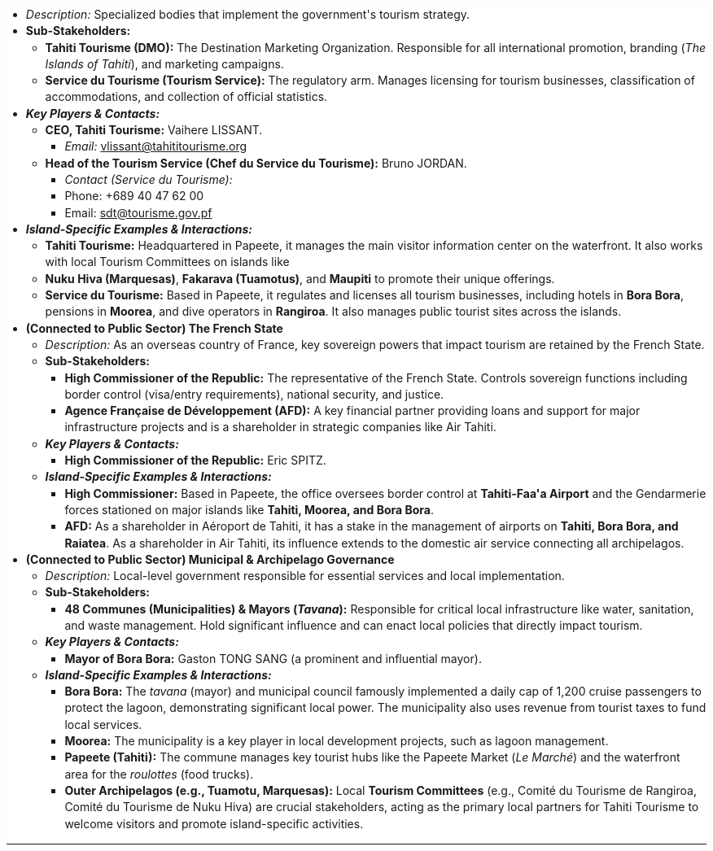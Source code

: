   * *Description:* Specialized bodies that implement the government's tourism strategy.  
  * **Sub-Stakeholders:**  
    * **Tahiti Tourisme (DMO):** The Destination Marketing Organization. Responsible for all international promotion, branding (*The Islands of Tahiti*), and marketing campaigns.    
    * **Service du Tourisme (Tourism Service):** The regulatory arm. Manages licensing for tourism businesses, classification of accommodations, and collection of official statistics.    
  * ***Key Players & Contacts:***  
    * **CEO, Tahiti Tourisme:** Vaihere LISSANT.    
      * *Email:* vlissant@tahititourisme.org    
    * **Head of the Tourism Service (Chef du Service du Tourisme):** Bruno JORDAN.    
      * *Contact (Service du Tourisme):*  
      * Phone: \+689 40 47 62 00    
      * Email: sdt@tourisme.gov.pf    
  * ***Island-Specific Examples & Interactions:***  
    * **Tahiti Tourisme:** Headquartered in Papeete, it manages the main visitor information center on the waterfront. It also works with local Tourism Committees on islands like    
    * **Nuku Hiva (Marquesas)**, **Fakarava (Tuamotus)**, and **Maupiti** to promote their unique offerings.    
    * **Service du Tourisme:** Based in Papeete, it regulates and licenses all tourism businesses, including hotels in **Bora Bora**, pensions in **Moorea**, and dive operators in **Rangiroa**. It also manages public tourist sites across the islands.    
* **(Connected to Public Sector) The French State**  
  * *Description:* As an overseas country of France, key sovereign powers that impact tourism are retained by the French State.  
  * **Sub-Stakeholders:**  
    * **High Commissioner of the Republic:** The representative of the French State. Controls sovereign functions including border control (visa/entry requirements), national security, and justice.    
    * **Agence Française de Développement (AFD):** A key financial partner providing loans and support for major infrastructure projects and is a shareholder in strategic companies like Air Tahiti.    
  * ***Key Players & Contacts:***  
    * **High Commissioner of the Republic:** Eric SPITZ.    
  * ***Island-Specific Examples & Interactions:***  
    * **High Commissioner:** Based in Papeete, the office oversees border control at **Tahiti-Faa'a Airport** and the Gendarmerie forces stationed on major islands like **Tahiti, Moorea, and Bora Bora**.    
    * **AFD:** As a shareholder in Aéroport de Tahiti, it has a stake in the management of airports on **Tahiti, Bora Bora, and Raiatea**. As a shareholder in Air Tahiti, its influence extends to the domestic air service connecting all archipelagos.    
* **(Connected to Public Sector) Municipal & Archipelago Governance**  
  * *Description:* Local-level government responsible for essential services and local implementation.  
  * **Sub-Stakeholders:**  
    * **48 Communes (Municipalities) & Mayors (*Tavana*):** Responsible for critical local infrastructure like water, sanitation, and waste management. Hold significant influence and can enact local policies that directly impact tourism.    
  * ***Key Players & Contacts:***  
    * **Mayor of Bora Bora:** Gaston TONG SANG (a prominent and influential mayor).    
  * ***Island-Specific Examples & Interactions:***  
    * **Bora Bora:** The *tavana* (mayor) and municipal council famously implemented a daily cap of 1,200 cruise passengers to protect the lagoon, demonstrating significant local power. The municipality also uses revenue from tourist taxes to fund local services.    
    * **Moorea:** The municipality is a key player in local development projects, such as lagoon management.    
    * **Papeete (Tahiti):** The commune manages key tourist hubs like the Papeete Market (*Le Marché*) and the waterfront area for the *roulottes* (food trucks).    
    * **Outer Archipelagos (e.g., Tuamotu, Marquesas):** Local **Tourism Committees** (e.g., Comité du Tourisme de Rangiroa, Comité du Tourisme de Nuku Hiva) are crucial stakeholders, acting as the primary local partners for Tahiti Tourisme to welcome visitors and promote island-specific activities.

---
